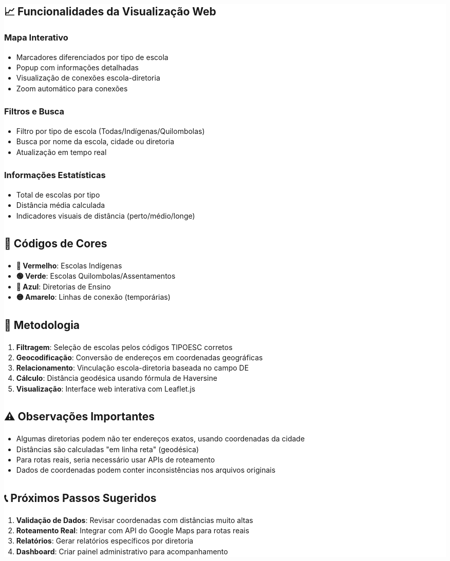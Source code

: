 ## 📈 Funcionalidades da Visualização Web

### Mapa Interativo

- Marcadores diferenciados por tipo de escola
- Popup com informações detalhadas
- Visualização de conexões escola-diretoria
- Zoom automático para conexões

### Filtros e Busca

- Filtro por tipo de escola (Todas/Indígenas/Quilombolas)
- Busca por nome da escola, cidade ou diretoria
- Atualização em tempo real

### Informações Estatísticas

- Total de escolas por tipo
- Distância média calculada
- Indicadores visuais de distância (perto/médio/longe)

## 🎨 Códigos de Cores

- **🔴 Vermelho**: Escolas Indígenas
- **🟢 Verde**: Escolas Quilombolas/Assentamentos
- **🔵 Azul**: Diretorias de Ensino
- **🟡 Amarelo**: Linhas de conexão (temporárias)

## 📝 Metodologia

1. **Filtragem**: Seleção de escolas pelos códigos TIPOESC corretos
2. **Geocodificação**: Conversão de endereços em coordenadas geográficas
3. **Relacionamento**: Vinculação escola-diretoria baseada no campo DE
4. **Cálculo**: Distância geodésica usando fórmula de Haversine
5. **Visualização**: Interface web interativa com Leaflet.js

## ⚠️ Observações Importantes

- Algumas diretorias podem não ter endereços exatos, usando coordenadas da cidade
- Distâncias são calculadas "em linha reta" (geodésica)
- Para rotas reais, seria necessário usar APIs de roteamento
- Dados de coordenadas podem conter inconsistências nos arquivos originais

## 📞 Próximos Passos Sugeridos

1. **Validação de Dados**: Revisar coordenadas com distâncias muito altas
2. **Roteamento Real**: Integrar com API do Google Maps para rotas reais
3. **Relatórios**: Gerar relatórios específicos por diretoria
4. **Dashboard**: Criar painel administrativo para acompanhamento
